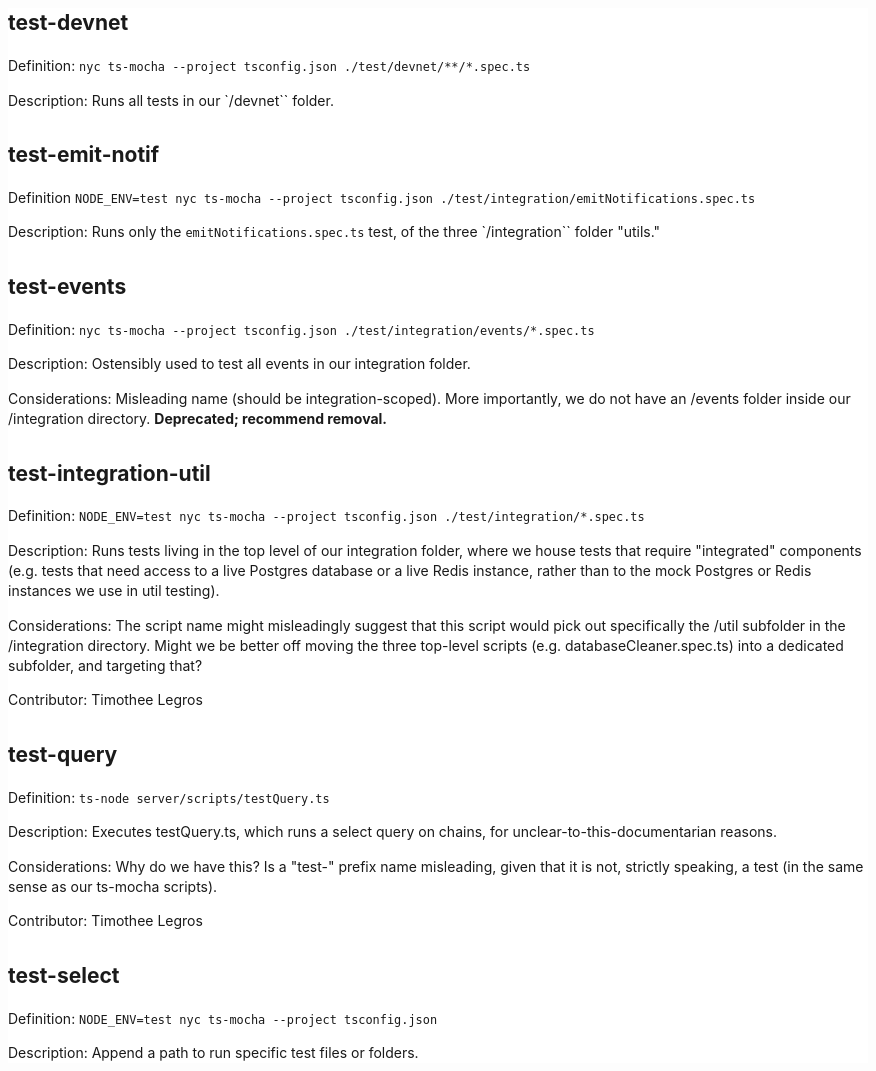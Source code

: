 ## test-devnet

Definition: `nyc ts-mocha --project tsconfig.json ./test/devnet/**/*.spec.ts`

Description: Runs all tests in our `/devnet`` folder.

## test-emit-notif 

Definition `NODE_ENV=test nyc ts-mocha --project tsconfig.json ./test/integration/emitNotifications.spec.ts`

Description: Runs only the `emitNotifications.spec.ts` test, of the three `/integration`` folder "utils."

## test-events

Definition: `nyc ts-mocha --project tsconfig.json ./test/integration/events/*.spec.ts`

Description: Ostensibly used to test all events in our integration folder.

Considerations: Misleading name (should be integration-scoped). More importantly, we do not have an /events folder inside our /integration directory. **Deprecated; recommend removal.**

## test-integration-util

Definition: `NODE_ENV=test nyc ts-mocha --project tsconfig.json ./test/integration/*.spec.ts`

Description: Runs tests living in the top level of our integration folder, where we house tests that require "integrated" components (e.g. tests that need access to a live Postgres database or a live Redis instance, rather than to the mock Postgres or Redis instances we use in util testing). 

Considerations: The script name might misleadingly suggest that this script would pick out specifically the /util subfolder in the /integration directory. Might we be better off moving the three top-level scripts (e.g. databaseCleaner.spec.ts) into a dedicated subfolder, and targeting that?

Contributor: Timothee Legros

## test-query

Definition: `ts-node server/scripts/testQuery.ts`

Description: Executes testQuery.ts, which runs a select query on chains, for unclear-to-this-documentarian reasons.

Considerations: Why do we have this? Is a "test-" prefix name misleading, given that it is not, strictly speaking, a test (in the same sense as our ts-mocha scripts).

Contributor: Timothee Legros

## test-select

Definition: `NODE_ENV=test nyc ts-mocha --project tsconfig.json`

Description: Append a path to run specific test files or folders.
